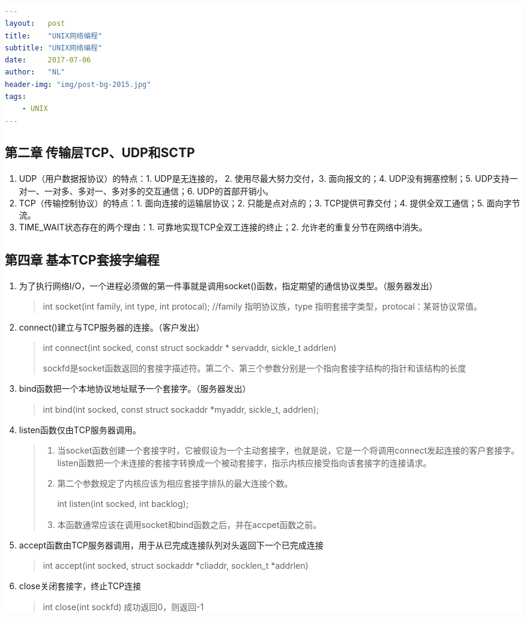 ```yaml
---
layout:   post
title:    "UNIX网络编程"
subtitle: "UNIX网络编程"
date:     2017-07-06
author:   "NL"
header-img: "img/post-bg-2015.jpg"
tags:
    - UNIX
---
```




## 第二章 传输层TCP、UDP和SCTP

1. UDP（用户数据报协议）的特点：1. UDP是无连接的， 2. 使用尽最大努力交付，3. 面向报文的；4. UDP没有拥塞控制；5. UDP支持一对一、一对多、多对一、多对多的交互通信；6. UDP的首部开销小。
2. TCP（传输控制协议）的特点：1. 面向连接的运输层协议；2. 只能是点对点的；3. TCP提供可靠交付；4. 提供全双工通信；5. 面向字节流。
3. TIME_WAIT状态存在的两个理由：1. 可靠地实现TCP全双工连接的终止；2. 允许老的重复分节在网络中消失。


## 第四章 基本TCP套接字编程

1. 为了执行网络I/O，一个进程必须做的第一件事就是调用socket()函数，指定期望的通信协议类型。（服务器发出）

   > int socket(int family, int type, int protocal); //family 指明协议族，type 指明套接字类型，protocal：某哥协议常值。

2. connect()建立与TCP服务器的连接。（客户发出）

   > int connect(int socked, const struct sockaddr * servaddr, sickle_t addrlen)
   >
   > sockfd是socket函数返回的套接字描述符。第二个、第三个参数分别是一个指向套接字结构的指针和该结构的长度

3. bind函数把一个本地协议地址赋予一个套接字。（服务器发出）

   > int bind(int socked, const struct sockaddr *myaddr, sickle_t, addrlen);

4. listen函数仅由TCP服务器调用。

   > 1. 当socket函数创建一个套接字时，它被假设为一个主动套接字，也就是说，它是一个将调用connect发起连接的客户套接字。listen函数把一个未连接的套接字转换成一个被动套接字，指示内核应接受指向该套接字的连接请求。
   >
   > 2. 第二个参数规定了内核应该为相应套接字排队的最大连接个数。
   >
   >    int listen(int socked, int backlog);
   >
   > 3. 本函数通常应该在调用socket和bind函数之后，并在accpet函数之前。

5. accept函数由TCP服务器调用，用于从已完成连接队列对头返回下一个已完成连接

   > int accept(int socked, struct sockaddr *cliaddr, socklen_t *addrlen)

6. close关闭套接字，终止TCP连接

   > int close(int sockfd) 成功返回0，则返回-1
